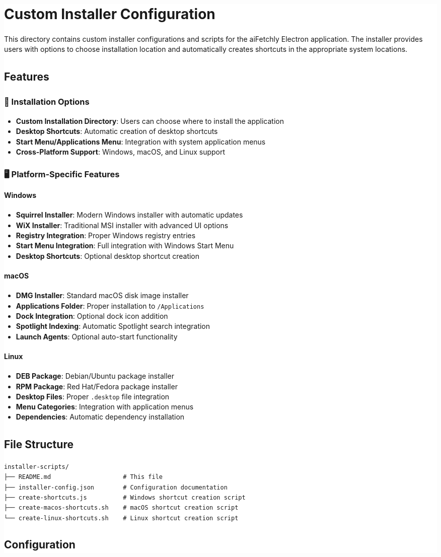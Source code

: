 # Custom Installer Configuration

This directory contains custom installer configurations and scripts for the aiFetchly Electron application. The installer provides users with options to choose installation location and automatically creates shortcuts in the appropriate system locations.

## Features

### 🎯 Installation Options
- **Custom Installation Directory**: Users can choose where to install the application
- **Desktop Shortcuts**: Automatic creation of desktop shortcuts
- **Start Menu/Applications Menu**: Integration with system application menus
- **Cross-Platform Support**: Windows, macOS, and Linux support

### 🖥️ Platform-Specific Features

#### Windows
- **Squirrel Installer**: Modern Windows installer with automatic updates
- **WiX Installer**: Traditional MSI installer with advanced UI options
- **Registry Integration**: Proper Windows registry entries
- **Start Menu Integration**: Full integration with Windows Start Menu
- **Desktop Shortcuts**: Optional desktop shortcut creation

#### macOS
- **DMG Installer**: Standard macOS disk image installer
- **Applications Folder**: Proper installation to `/Applications`
- **Dock Integration**: Optional dock icon addition
- **Spotlight Indexing**: Automatic Spotlight search integration
- **Launch Agents**: Optional auto-start functionality

#### Linux
- **DEB Package**: Debian/Ubuntu package installer
- **RPM Package**: Red Hat/Fedora package installer
- **Desktop Files**: Proper `.desktop` file integration
- **Menu Categories**: Integration with application menus
- **Dependencies**: Automatic dependency installation

## File Structure

```
installer-scripts/
├── README.md                    # This file
├── installer-config.json        # Configuration documentation
├── create-shortcuts.js          # Windows shortcut creation script
├── create-macos-shortcuts.sh    # macOS shortcut creation script
└── create-linux-shortcuts.sh    # Linux shortcut creation script
```

## Configuration
